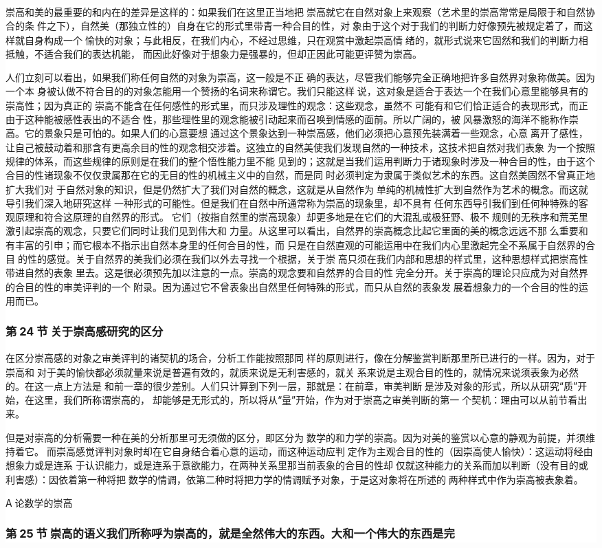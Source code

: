 崇高和美的最重要的和内在的差异是这样的：如果我们在这里正当地把
崇高就它在自然对象上来观察（艺术里的崇高常常是局限于和自然协合的条
件之下），自然美（那独立性的）自身在它的形式里带青一种合目的性，对
象由于这个对于我们的判断力好像预先被规定着了，而这样就自身构成一个
愉快的对象；与此相反，在我们内心，不经过思维，只在观赏中激起崇高情
绪的，就形式说来它固然和我们的判断力相抵触，不适合我们的表达机能，
而因此好像对于想象力是强暴的，但却正因此可能更评赞为崇高。

人们立刻可以看出，如果我们称任何自然的对象为崇高，这一般是不正
确的表达，尽管我们能够完全正确地把许多自然界对象称做美。因为一个本
身被认做不符合目的的对象怎能用一个赞扬的名词来称谓它。我们只能这样
说，这对象是适合于表达一个在我们心意里能够具有的崇高性；因为真正的
崇高不能含在任何感性的形式里，而只涉及理性的观念：这些观念，虽然不
可能有和它们恰正适合的表现形式，而正由于这种能被感性表出的不适合
性，那些理性里的观念能被引动起来而召唤到情感的面前。所以广阔的，被
风暴激怒的海洋不能称作崇高。它的景象只是可怕的。如果人们的心意要想
通过这个景象达到一种崇高感，他们必须把心意预先装满着一些观念，心意
离开了感性，让自己被鼓动着和那含有更高余目的性的观念相交涉着。这独立的自然美使我们发现自然的一种技术，这技术把自然对我们表象
为一个按照规律的体系，而这些规律的原则是在我们的整个悟性能力里不能
见到的；这就是当我们运用判断力于诸现象时涉及一种合目的性，由于这个
合目的性诸现象不仅仅隶属那在它的无目的性的机械主义中的自然，而是同
时必须判定为隶属于类似艺术的东西。这自然美固然不曾真正地扩大我们对
于自然对象的知识，但是仍然扩大了我们对自然的概念，这就是从自然作为
单纯的机械性扩大到自然作为艺术的概念。而这就导引我们深入地研究这样
一种形式的可能性。但是我们在自然中所通常称为崇高的现象里，却不具有
任何东西导引我们到任何种特殊的客观原理和符合这原理的自然界的形式。
它们（按指自然里的崇高现象）却更多地是在它们的大混乱或极狂野、极不
规则的无秩序和荒芜里激引起崇高的观念，只要它们同时让我们见到伟大和
力量。从这里可以看出，自然界的崇高概念比起它里面的美的概念远远不那
么重要和有丰富的引申；而它根本不指示出自然本身里的任何合目的性，而
只是在自然直观的可能运用中在我们内心里激起完全不系属于自然界的合目
的性的感觉。关于自然界的美我们必须在我们以外去寻找一个根据，关于崇
高只须在我们内部和思想的样式里，这种思想样式把崇高性带进自然的表象
里去。这是很必须预先加以注意的一点。崇高的观念要和自然界的合目的性
完全分开。关于崇高的理论只应成为对自然界的合目的性的审美评判的一个
附录。因为通过它不曾表象出自然里任何特殊的形式，而只从自然的表象发
展着想象力的一个合目的性的运用而已。


### 第 24 节 关于崇高感研究的区分

在区分崇高感的对象之审美评判的诸契机的场合，分析工作能按照那同
样的原则进行，像在分解鉴赏判断那里所已进行的一样。因为，对于崇高和
对于美的愉快都必须就量来说是普遍有效的，就质来说是无利害感的，就关
系来说是主观合目的性的，就情况来说须表象为必然的。在这一点上方法是
和前一章的很少差别。人们只计算到下列一层，那就是：在前章，审美判断
是涉及对象的形式，所以从研究“质”开始，在这里，我们所称谓崇高的，
却能够是无形式的，所以将从“量”开始，作为对于崇高之审美判断的第一
个契机：理由可以从前节看出来。

但是对崇高的分析需要一种在美的分析那里可无须做的区分，即区分为
数学的和力学的崇高。因为对美的鉴赏以心意的静观为前提，并须维持着它。
而崇高感觉评判对象时却在它自身结合着心意的运动，而这种运动应判
定作为主观合目的性的（因崇高使人愉快）：这运动将经由想象力或是连系
于认识能力，或是连系于意欲能力，在两种关系里那当前表象的合目的性却
仅就这种能力的关系而加以判断（没有目的或利害感）：因依着第一种将把
数学的情调，依第二种时将把力学的情调赋予对象，于是这对象将在所述的
两种样式中作为崇高被表象着。

A 论数学的崇高

### 第 25 节 崇高的语义我们所称呼为崇高的，就是全然伟大的东西。大和一个伟大的东西是完

